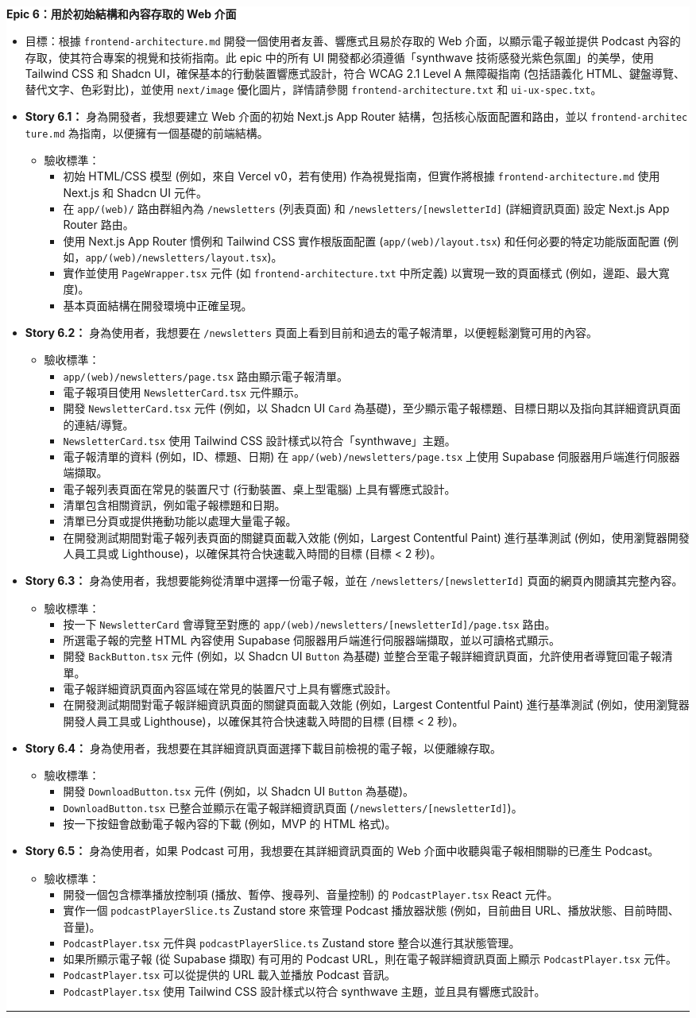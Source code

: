
**Epic 6：用於初始結構和內容存取的 Web 介面**

- 目標：根據 `frontend-architecture.md` 開發一個使用者友善、響應式且易於存取的 Web 介面，以顯示電子報並提供 Podcast 內容的存取，使其符合專案的視覺和技術指南。此 epic 中的所有 UI 開發都必須遵循「synthwave 技術感發光紫色氛圍」的美學，使用 Tailwind CSS 和 Shadcn UI，確保基本的行動裝置響應式設計，符合 WCAG 2.1 Level A 無障礙指南 (包括語義化 HTML、鍵盤導覽、替代文字、色彩對比)，並使用 `next/image` 優化圖片，詳情請參閱 `frontend-architecture.txt` 和 `ui-ux-spec.txt`。

- **Story 6.1：** 身為開發者，我想要建立 Web 介面的初始 Next.js App Router 結構，包括核心版面配置和路由，並以 `frontend-architecture.md` 為指南，以便擁有一個基礎的前端結構。
  - 驗收標準：
    - 初始 HTML/CSS 模型 (例如，來自 Vercel v0，若有使用) 作為視覺指南，但實作將根據 `frontend-architecture.md` 使用 Next.js 和 Shadcn UI 元件。
    - 在 `app/(web)/` 路由群組內為 `/newsletters` (列表頁面) 和 `/newsletters/[newsletterId]` (詳細資訊頁面) 設定 Next.js App Router 路由。
    - 使用 Next.js App Router 慣例和 Tailwind CSS 實作根版面配置 (`app/(web)/layout.tsx`) 和任何必要的特定功能版面配置 (例如，`app/(web)/newsletters/layout.tsx`)。
    - 實作並使用 `PageWrapper.tsx` 元件 (如 `frontend-architecture.txt` 中所定義) 以實現一致的頁面樣式 (例如，邊距、最大寬度)。
    - 基本頁面結構在開發環境中正確呈現。
- **Story 6.2：** 身為使用者，我想要在 `/newsletters` 頁面上看到目前和過去的電子報清單，以便輕鬆瀏覽可用的內容。
  - 驗收標準：
    - `app/(web)/newsletters/page.tsx` 路由顯示電子報清單。
    - 電子報項目使用 `NewsletterCard.tsx` 元件顯示。
    - 開發 `NewsletterCard.tsx` 元件 (例如，以 Shadcn UI `Card` 為基礎)，至少顯示電子報標題、目標日期以及指向其詳細資訊頁面的連結/導覽。
    - `NewsletterCard.tsx` 使用 Tailwind CSS 設計樣式以符合「synthwave」主題。
    - 電子報清單的資料 (例如，ID、標題、日期) 在 `app/(web)/newsletters/page.tsx` 上使用 Supabase 伺服器用戶端進行伺服器端擷取。
    - 電子報列表頁面在常見的裝置尺寸 (行動裝置、桌上型電腦) 上具有響應式設計。
    - 清單包含相關資訊，例如電子報標題和日期。
    - 清單已分頁或提供捲動功能以處理大量電子報。
    - 在開發測試期間對電子報列表頁面的關鍵頁面載入效能 (例如，Largest Contentful Paint) 進行基準測試 (例如，使用瀏覽器開發人員工具或 Lighthouse)，以確保其符合快速載入時間的目標 (目標 < 2 秒)。
- **Story 6.3：** 身為使用者，我想要能夠從清單中選擇一份電子報，並在 `/newsletters/[newsletterId]` 頁面的網頁內閱讀其完整內容。
  - 驗收標準：
    - 按一下 `NewsletterCard` 會導覽至對應的 `app/(web)/newsletters/[newsletterId]/page.tsx` 路由。
    - 所選電子報的完整 HTML 內容使用 Supabase 伺服器用戶端進行伺服器端擷取，並以可讀格式顯示。
    - 開發 `BackButton.tsx` 元件 (例如，以 Shadcn UI `Button` 為基礎) 並整合至電子報詳細資訊頁面，允許使用者導覽回電子報清單。
    - 電子報詳細資訊頁面內容區域在常見的裝置尺寸上具有響應式設計。
    - 在開發測試期間對電子報詳細資訊頁面的關鍵頁面載入效能 (例如，Largest Contentful Paint) 進行基準測試 (例如，使用瀏覽器開發人員工具或 Lighthouse)，以確保其符合快速載入時間的目標 (目標 < 2 秒)。
- **Story 6.4：** 身為使用者，我想要在其詳細資訊頁面選擇下載目前檢視的電子報，以便離線存取。
  - 驗收標準：
    - 開發 `DownloadButton.tsx` 元件 (例如，以 Shadcn UI `Button` 為基礎)。
    - `DownloadButton.tsx` 已整合並顯示在電子報詳細資訊頁面 (`/newsletters/[newsletterId]`)。
    - 按一下按鈕會啟動電子報內容的下載 (例如，MVP 的 HTML 格式)。
- **Story 6.5：** 身為使用者，如果 Podcast 可用，我想要在其詳細資訊頁面的 Web 介面中收聽與電子報相關聯的已產生 Podcast。
  - 驗收標準：
    - 開發一個包含標準播放控制項 (播放、暫停、搜尋列、音量控制) 的 `PodcastPlayer.tsx` React 元件。
    - 實作一個 `podcastPlayerSlice.ts` Zustand store 來管理 Podcast 播放器狀態 (例如，目前曲目 URL、播放狀態、目前時間、音量)。
    - `PodcastPlayer.tsx` 元件與 `podcastPlayerSlice.ts` Zustand store 整合以進行其狀態管理。
    - 如果所顯示電子報 (從 Supabase 擷取) 有可用的 Podcast URL，則在電子報詳細資訊頁面上顯示 `PodcastPlayer.tsx` 元件。
    - `PodcastPlayer.tsx` 可以從提供的 URL 載入並播放 Podcast 音訊。
    - `PodcastPlayer.tsx` 使用 Tailwind CSS 設計樣式以符合 synthwave 主題，並且具有響應式設計。

---